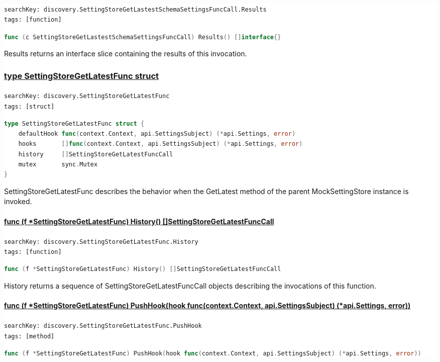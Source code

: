 ```
searchKey: discovery.SettingStoreGetLastestSchemaSettingsFuncCall.Results
tags: [function]
```

```Go
func (c SettingStoreGetLastestSchemaSettingsFuncCall) Results() []interface{}
```

Results returns an interface slice containing the results of this invocation. 

### <a id="SettingStoreGetLatestFunc" href="#SettingStoreGetLatestFunc">type SettingStoreGetLatestFunc struct</a>

```
searchKey: discovery.SettingStoreGetLatestFunc
tags: [struct]
```

```Go
type SettingStoreGetLatestFunc struct {
	defaultHook func(context.Context, api.SettingsSubject) (*api.Settings, error)
	hooks       []func(context.Context, api.SettingsSubject) (*api.Settings, error)
	history     []SettingStoreGetLatestFuncCall
	mutex       sync.Mutex
}
```

SettingStoreGetLatestFunc describes the behavior when the GetLatest method of the parent MockSettingStore instance is invoked. 

#### <a id="SettingStoreGetLatestFunc.History" href="#SettingStoreGetLatestFunc.History">func (f *SettingStoreGetLatestFunc) History() []SettingStoreGetLatestFuncCall</a>

```
searchKey: discovery.SettingStoreGetLatestFunc.History
tags: [function]
```

```Go
func (f *SettingStoreGetLatestFunc) History() []SettingStoreGetLatestFuncCall
```

History returns a sequence of SettingStoreGetLatestFuncCall objects describing the invocations of this function. 

#### <a id="SettingStoreGetLatestFunc.PushHook" href="#SettingStoreGetLatestFunc.PushHook">func (f *SettingStoreGetLatestFunc) PushHook(hook func(context.Context, api.SettingsSubject) (*api.Settings, error))</a>

```
searchKey: discovery.SettingStoreGetLatestFunc.PushHook
tags: [method]
```

```Go
func (f *SettingStoreGetLatestFunc) PushHook(hook func(context.Context, api.SettingsSubject) (*api.Settings, error))
```
